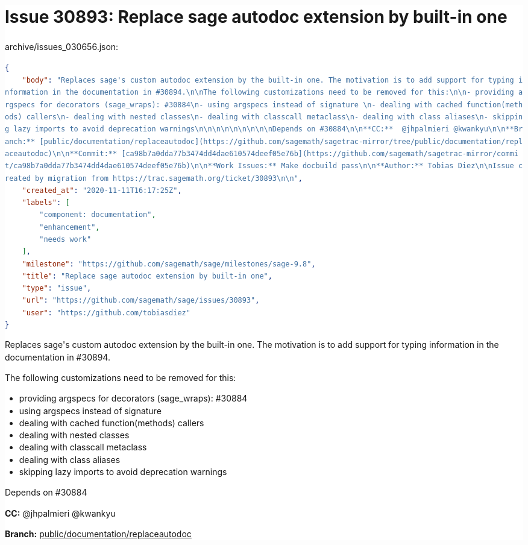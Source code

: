 # Issue 30893: Replace sage autodoc extension by built-in one

archive/issues_030656.json:
```json
{
    "body": "Replaces sage's custom autodoc extension by the built-in one. The motivation is to add support for typing information in the documentation in #30894.\n\nThe following customizations need to be removed for this:\n\n- providing argspecs for decorators (sage_wraps): #30884\n- using argspecs instead of signature \n- dealing with cached function(methods) callers\n- dealing with nested classes\n- dealing with classcall metaclass\n- dealing with class aliases\n- skipping lazy imports to avoid deprecation warnings\n\n\n\n\n\n\n\n\nDepends on #30884\n\n**CC:**  @jhpalmieri @kwankyu\n\n**Branch:** [public/documentation/replaceautodoc](https://github.com/sagemath/sagetrac-mirror/tree/public/documentation/replaceautodoc)\n\n**Commit:** [ca98b7a0dda77b3474dd4dae610574deef05e76b](https://github.com/sagemath/sagetrac-mirror/commit/ca98b7a0dda77b3474dd4dae610574deef05e76b)\n\n**Work Issues:** Make docbuild pass\n\n**Author:** Tobias Diez\n\nIssue created by migration from https://trac.sagemath.org/ticket/30893\n\n",
    "created_at": "2020-11-11T16:17:25Z",
    "labels": [
        "component: documentation",
        "enhancement",
        "needs work"
    ],
    "milestone": "https://github.com/sagemath/sage/milestones/sage-9.8",
    "title": "Replace sage autodoc extension by built-in one",
    "type": "issue",
    "url": "https://github.com/sagemath/sage/issues/30893",
    "user": "https://github.com/tobiasdiez"
}
```
Replaces sage's custom autodoc extension by the built-in one. The motivation is to add support for typing information in the documentation in #30894.

The following customizations need to be removed for this:

- providing argspecs for decorators (sage_wraps): #30884
- using argspecs instead of signature 
- dealing with cached function(methods) callers
- dealing with nested classes
- dealing with classcall metaclass
- dealing with class aliases
- skipping lazy imports to avoid deprecation warnings








Depends on #30884

**CC:**  @jhpalmieri @kwankyu

**Branch:** [public/documentation/replaceautodoc](https://github.com/sagemath/sagetrac-mirror/tree/public/documentation/replaceautodoc)
